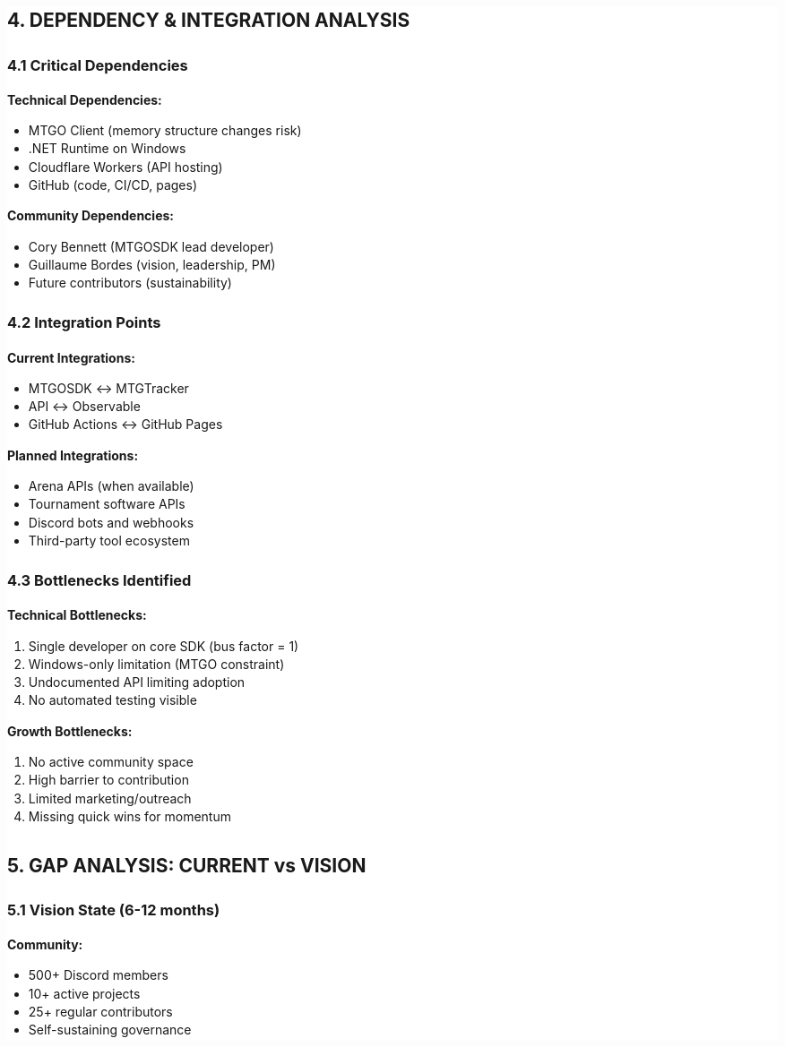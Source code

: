 ## 4. DEPENDENCY & INTEGRATION ANALYSIS

### 4.1 Critical Dependencies

**Technical Dependencies:**
- MTGO Client (memory structure changes risk)
- .NET Runtime on Windows
- Cloudflare Workers (API hosting)
- GitHub (code, CI/CD, pages)

**Community Dependencies:**
- Cory Bennett (MTGOSDK lead developer)
- Guillaume Bordes (vision, leadership, PM)
- Future contributors (sustainability)

### 4.2 Integration Points

**Current Integrations:**
- MTGOSDK ↔ MTGTracker
- API ↔ Observable
- GitHub Actions ↔ GitHub Pages

**Planned Integrations:**
- Arena APIs (when available)
- Tournament software APIs
- Discord bots and webhooks
- Third-party tool ecosystem

### 4.3 Bottlenecks Identified

**Technical Bottlenecks:**
1. Single developer on core SDK (bus factor = 1)
2. Windows-only limitation (MTGO constraint)
3. Undocumented API limiting adoption
4. No automated testing visible

**Growth Bottlenecks:**
1. No active community space
2. High barrier to contribution
3. Limited marketing/outreach
4. Missing quick wins for momentum

## 5. GAP ANALYSIS: CURRENT vs VISION

### 5.1 Vision State (6-12 months)

**Community:**
- 500+ Discord members
- 10+ active projects
- 25+ regular contributors  
- Self-sustaining governance
